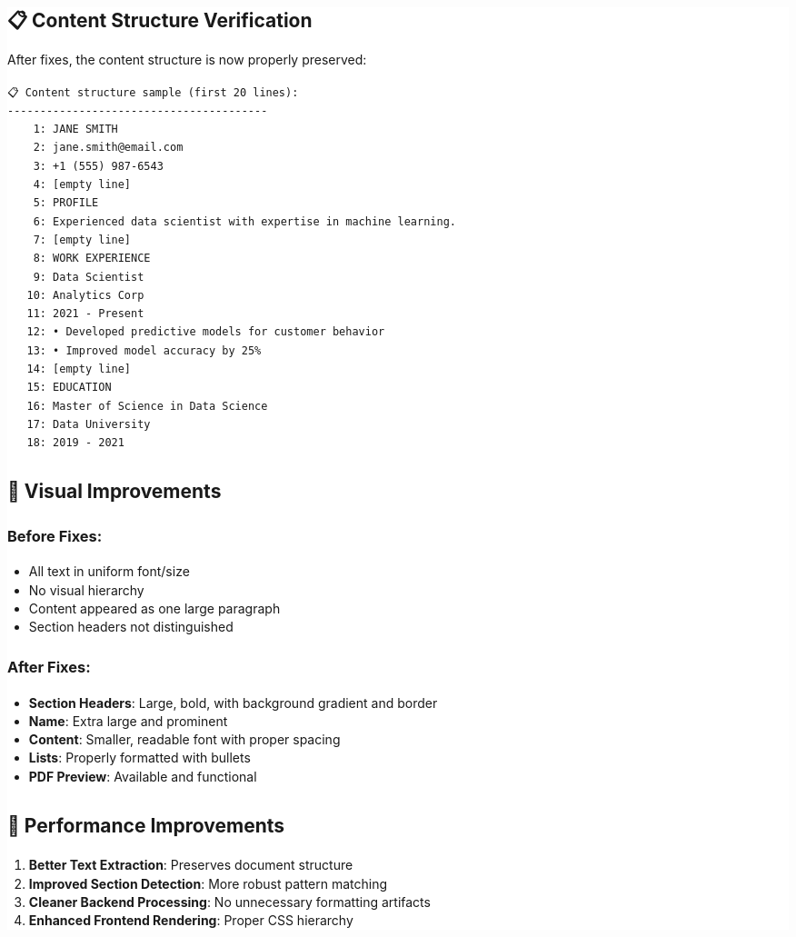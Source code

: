 ```
```

## 📋 Content Structure Verification

After fixes, the content structure is now properly preserved:

```
📋 Content structure sample (first 20 lines):
----------------------------------------
    1: JANE SMITH
    2: jane.smith@email.com
    3: +1 (555) 987-6543
    4: [empty line]
    5: PROFILE
    6: Experienced data scientist with expertise in machine learning.
    7: [empty line]
    8: WORK EXPERIENCE
    9: Data Scientist
   10: Analytics Corp
   11: 2021 - Present
   12: • Developed predictive models for customer behavior
   13: • Improved model accuracy by 25%
   14: [empty line]
   15: EDUCATION
   16: Master of Science in Data Science
   17: Data University
   18: 2019 - 2021
```

## 🎨 Visual Improvements

### Before Fixes:
- All text in uniform font/size
- No visual hierarchy
- Content appeared as one large paragraph
- Section headers not distinguished

### After Fixes:
- **Section Headers**: Large, bold, with background gradient and border
- **Name**: Extra large and prominent
- **Content**: Smaller, readable font with proper spacing
- **Lists**: Properly formatted with bullets
- **PDF Preview**: Available and functional

## 🚀 Performance Improvements

1. **Better Text Extraction**: Preserves document structure
2. **Improved Section Detection**: More robust pattern matching
3. **Cleaner Backend Processing**: No unnecessary formatting artifacts
4. **Enhanced Frontend Rendering**: Proper CSS hierarchy
